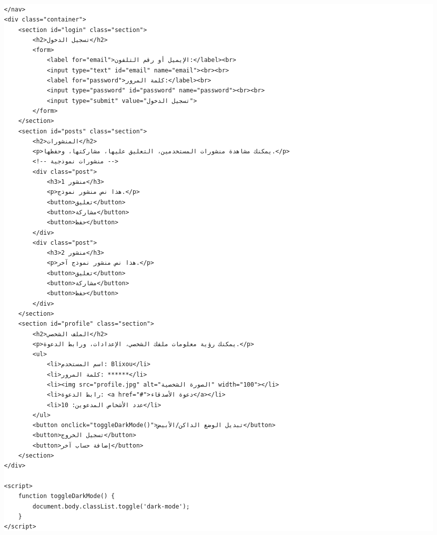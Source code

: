     </nav>
    <div class="container">
        <section id="login" class="section">
            <h2>تسجيل الدخول</h2>
            <form>
                <label for="email">الإيميل أو رقم التلفون:</label><br>
                <input type="text" id="email" name="email"><br><br>
                <label for="password">كلمة المرور:</label><br>
                <input type="password" id="password" name="password"><br><br>
                <input type="submit" value="تسجيل الدخول">
            </form>
        </section>
        <section id="posts" class="section">
            <h2>المنشورات</h2>
            <p>يمكنك مشاهدة منشورات المستخدمين، التعليق عليها، مشاركتها، وحفظها.</p>
            <!-- منشورات نموذجية -->
            <div class="post">
                <h3>منشور 1</h3>
                <p>هذا نص منشور نموذج.</p>
                <button>تعليق</button>
                <button>مشاركة</button>
                <button>حفظ</button>
            </div>
            <div class="post">
                <h3>منشور 2</h3>
                <p>هذا نص منشور نموذج آخر.</p>
                <button>تعليق</button>
                <button>مشاركة</button>
                <button>حفظ</button>
            </div>
        </section>
        <section id="profile" class="section">
            <h2>الملف الشخصي</h2>
            <p>يمكنك رؤية معلومات ملفك الشخصي، الإعدادات، ورابط الدعوة.</p>
            <ul>
                <li>اسم المستخدم: Blixou</li>
                <li>كلمة المرور: ******</li>
                <li><img src="profile.jpg" alt="الصورة الشخصية" width="100"></li>
                <li>رابط الدعوة: <a href="#">دعوة الأصدقاء</a></li>
                <li>عدد الأشخاص المدعوين: 10</li>
            </ul>
            <button onclick="toggleDarkMode()">تبديل الوضع الداكن/الأبيض</button>
            <button>تسجيل الخروج</button>
            <button>إضافة حساب آخر</button>
        </section>
    </div>

    <script>
        function toggleDarkMode() {
            document.body.classList.toggle('dark-mode');
        }
    </script>
</body>
</html>

